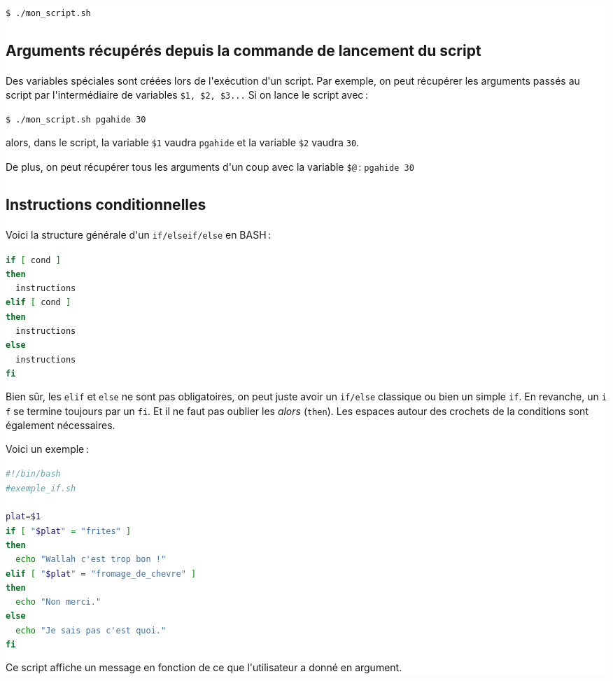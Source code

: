 `$ ./mon_script.sh`

## Arguments récupérés depuis la commande de lancement du script

Des variables spéciales sont créées lors de l'exécution d'un script. Par exemple, on peut récupérer les arguments passés au script par l'intermédiaire de variables `$1, $2, $3...` Si on lance le script avec :

`$ ./mon_script.sh pgahide 30`

alors, dans le script, la variable `$1` vaudra `pgahide` et la variable `$2` vaudra `30`.

De plus, on peut récupérer tous les arguments d'un coup avec la variable `$@` : `pgahide 30`

## Instructions conditionnelles

Voici la structure générale d'un `if/elseif/else` en BASH :

```bash
if [ cond ]
then
  instructions
elif [ cond ]
then
  instructions
else
  instructions
fi
```

Bien sûr, les `elif` et `else` ne sont pas obligatoires, on peut juste avoir un `if/else` classique ou bien un simple `if`. En revanche, un `if` se termine toujours par un `fi`. Et il ne faut pas oublier les *alors* (`then`). Les espaces autour des crochets de la conditions sont également nécessaires.

Voici un exemple :

```bash
#!/bin/bash
#exemple_if.sh

plat=$1
if [ "$plat" = "frites" ]
then
  echo "Wallah c'est trop bon !"
elif [ "$plat" = "fromage_de_chevre" ]
then
  echo "Non merci."
else
  echo "Je sais pas c'est quoi."
fi
```

Ce script affiche un message en fonction de ce que l'utilisateur a donné en argument.
